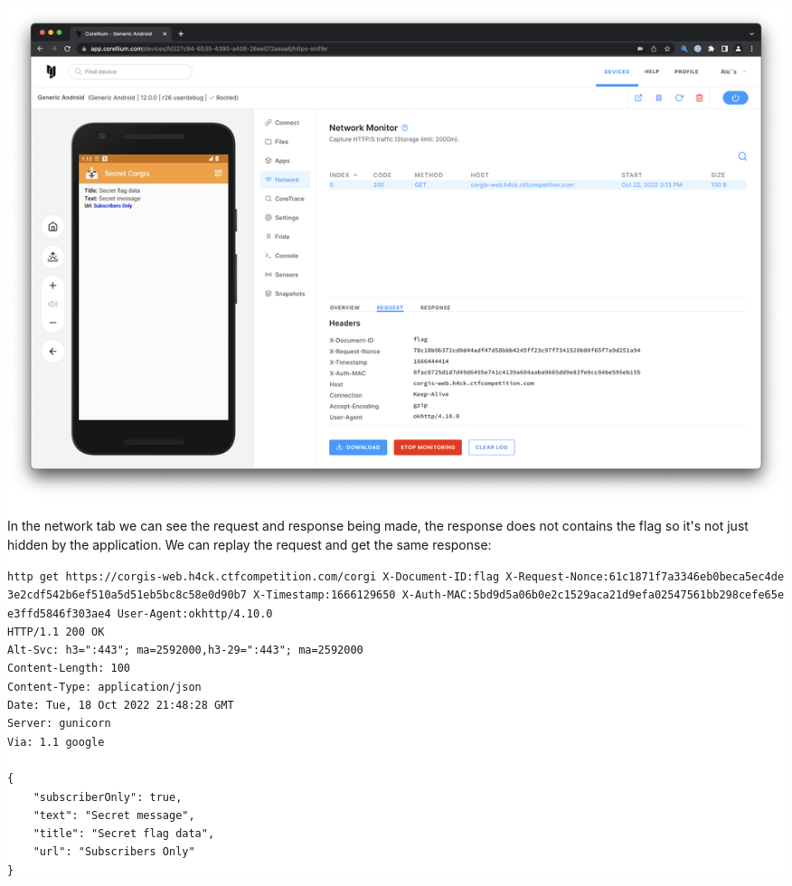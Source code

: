 ![](hacking-google-red-team/corellium-1.png)

In the network tab we can see the request and response being made, the response does not contains the flag so it's not just hidden by the application. We can replay the request and get the same response:

```
http get https://corgis-web.h4ck.ctfcompetition.com/corgi X-Document-ID:flag X-Request-Nonce:61c1871f7a3346eb0beca5ec4de3e2cdf542b6ef510a5d51eb5bc8c58e0d90b7 X-Timestamp:1666129650 X-Auth-MAC:5bd9d5a06b0e2c1529aca21d9efa02547561bb298cefe65ee3ffd5846f303ae4 User-Agent:okhttp/4.10.0
HTTP/1.1 200 OK
Alt-Svc: h3=":443"; ma=2592000,h3-29=":443"; ma=2592000
Content-Length: 100
Content-Type: application/json
Date: Tue, 18 Oct 2022 21:48:28 GMT
Server: gunicorn
Via: 1.1 google

{
    "subscriberOnly": true,
    "text": "Secret message",
    "title": "Secret flag data",
    "url": "Subscribers Only"
}
```
